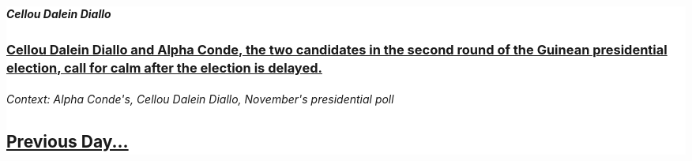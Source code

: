 ##### Cellou Dalein Diallo
### [Cellou Dalein Diallo and Alpha Conde, the two candidates in the second round of the Guinean presidential election, call for calm after the election is delayed. ](/news/2010/10/24/cellou-dalein-diallo-and-alpha-conda-c-the-two-candidates-in-the-second-round-of-the-guinean-presidential-election-call-for-calm-after-the.md)
_Context: Alpha Conde's, Cellou Dalein Diallo, November's presidential poll_

## [Previous Day...](/news/2010/10/23/index.md)

